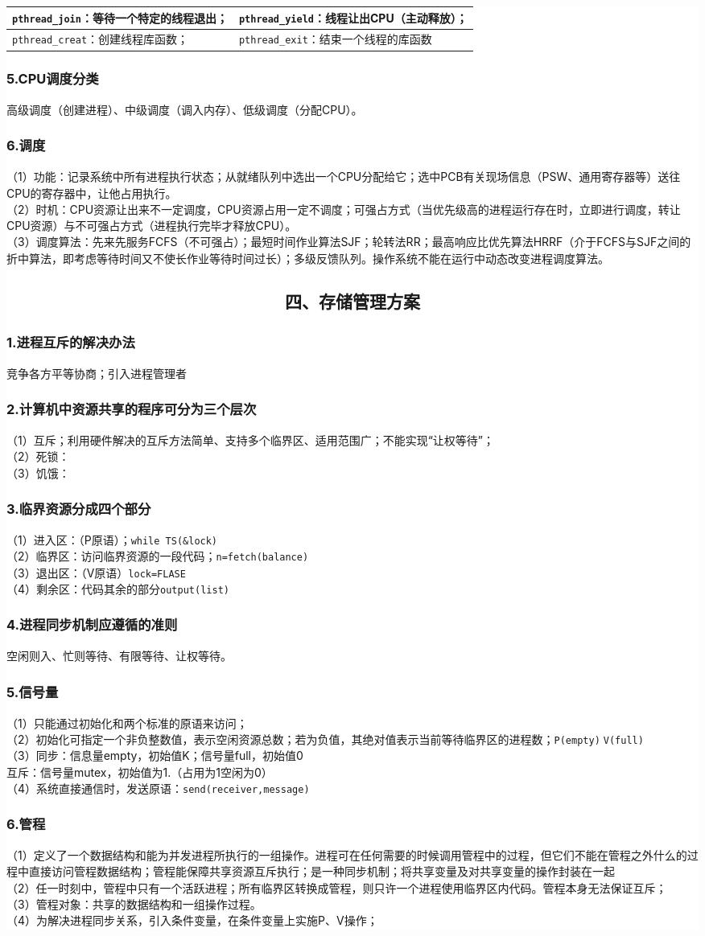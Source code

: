 `pthread_join`：等待一个特定的线程退出； | `pthread_yield`：线程让出CPU（主动释放）；
:--- | :---
`pthread_creat`：创建线程库函数； | `pthread_exit`：结束一个线程的库函数  

### 5.CPU调度分类

高级调度（创建进程）、中级调度（调入内存）、低级调度（分配CPU）。

### 6.调度

（1）功能：记录系统中所有进程执行状态；从就绪队列中选出一个CPU分配给它；选中PCB有关现场信息（PSW、通用寄存器等）送往CPU的寄存器中，让他占用执行。  
（2）时机：CPU资源让出来不一定调度，CPU资源占用一定不调度；可强占方式（当优先级高的进程运行存在时，立即进行调度，转让CPU资源）与不可强占方式（进程执行完毕才释放CPU）。  
（3）调度算法：先来先服务FCFS（不可强占）；最短时间作业算法SJF；轮转法RR；最高响应比优先算法HRRF（介于FCFS与SJF之间的折中算法，即考虑等待时间又不使长作业等待时间过长）；多级反馈队列。操作系统不能在运行中动态改变进程调度算法。

## <center>四、存储管理方案</center>

### 1.进程互斥的解决办法

竞争各方平等协商；引入进程管理者

### 2.计算机中资源共享的程序可分为三个层次

（1）互斥；利用硬件解决的互斥方法简单、支持多个临界区、适用范围广；不能实现“让权等待”；  
（2）死锁：  
（3）饥饿：  

### 3.临界资源分成四个部分

（1）进入区：（P原语）；`while TS(&lock)`  
（2）临界区：访问临界资源的一段代码；`n=fetch(balance)`  
（3）退出区：（V原语）`lock=FLASE`  
（4）剩余区：代码其余的部分`output(list)`  

### 4.进程同步机制应遵循的准则

空闲则入、忙则等待、有限等待、让权等待。

### 5.信号量

（1）只能通过初始化和两个标准的原语来访问；  
（2）初始化可指定一个非负整数值，表示空闲资源总数；若为负值，其绝对值表示当前等待临界区的进程数；`P(empty)` `V(full)`  
（3）同步：信息量empty，初始值K；信号量full，初始值0  
	互斥：信号量mutex，初始值为1.（占用为1空闲为0）  
（4）系统直接通信时，发送原语：`send(receiver,message)`  

### 6.管程

（1）定义了一个数据结构和能为并发进程所执行的一组操作。进程可在任何需要的时候调用管程中的过程，但它们不能在管程之外什么的过程中直接访问管程数据结构；管程能保障共享资源互斥执行；是一种同步机制；将共享变量及对共享变量的操作封装在一起  
（2）任一时刻中，管程中只有一个活跃进程；所有临界区转换成管程，则只许一个进程使用临界区内代码。管程本身无法保证互斥；  
（3）管程对象：共享的数据结构和一组操作过程。  
（4）为解决进程同步关系，引入条件变量，在条件变量上实施P、V操作；  
